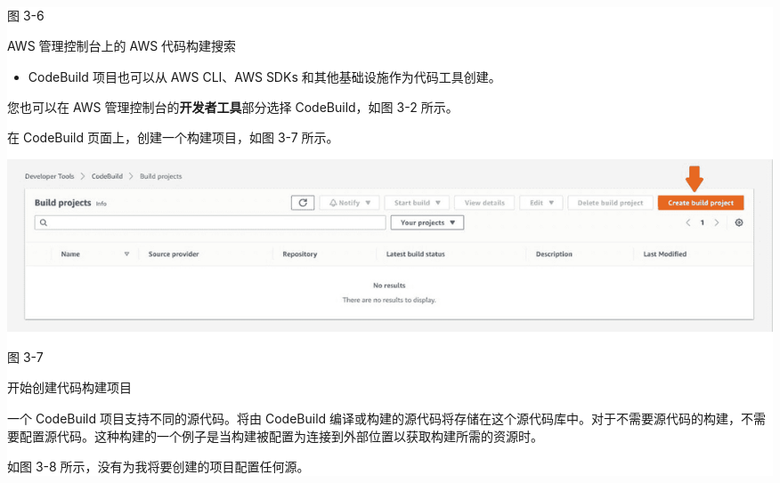 图 3-6

AWS 管理控制台上的 AWS 代码构建搜索

*   CodeBuild 项目也可以从 AWS CLI、AWS SDKs 和其他基础设施作为代码工具创建。

您也可以在 AWS 管理控制台的**开发者工具**部分选择 CodeBuild，如图 3-2 所示。

在 CodeBuild 页面上，创建一个构建项目，如图 3-7 所示。

![](img/516178_1_En_3_Fig7_HTML.jpg)

图 3-7

开始创建代码构建项目

一个 CodeBuild 项目支持不同的源代码。将由 CodeBuild 编译或构建的源代码将存储在这个源代码库中。对于不需要源代码的构建，不需要配置源代码。这种构建的一个例子是当构建被配置为连接到外部位置以获取构建所需的资源时。

如图 3-8 所示，没有为我将要创建的项目配置任何源。
